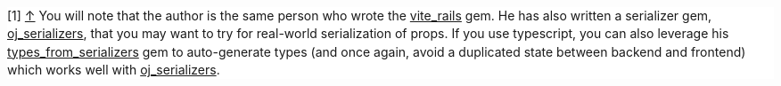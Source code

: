[<span id="footnotes-1">1</span>] <a href="#sup-1">↑</a> You will note that the author is the same person who wrote the [vite_rails](https://github.com/ElMassimo/vite_ruby) gem. He has also written a serializer gem, [oj_serializers](https://github.com/ElMassimo/oj_serializers), that you may want to try for real-world serialization of props. If you use typescript, you can also leverage his [types_from_serializers](https://github.com/ElMassimo/types_from_serializers) gem to auto-generate types (and once again, avoid a duplicated state between backend and frontend) which works well with [oj_serializers](https://github.com/ElMassimo/oj_serializers).
